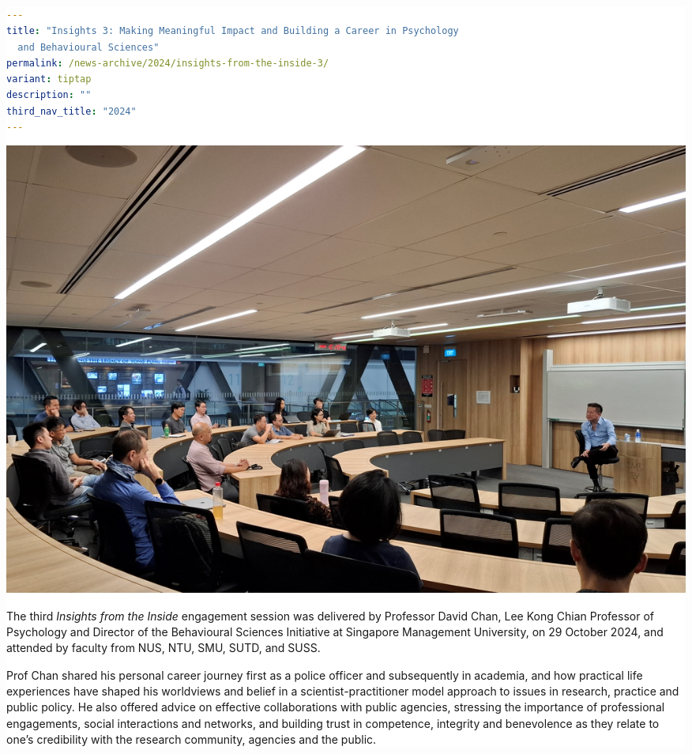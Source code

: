 ```yaml
---
title: "Insights 3: Making Meaningful Impact and Building a Career in Psychology
  and Behavioural Sciences"
permalink: /news-archive/2024/insights-from-the-inside-3/
variant: tiptap
description: ""
third_nav_title: "2024"
---
```

<p></p>
<div class="isomer-image-wrapper">
<img style="width: 100%" height="auto" width="100%" alt="" src="/images/insights3_DChan.jpg">
</div>
<p>The third&nbsp;<em>Insights from the Inside</em>&nbsp;engagement session
was delivered by Professor David Chan, Lee Kong Chian Professor of Psychology
and Director of the Behavioural Sciences Initiative at Singapore Management
University, on 29 October 2024, and attended by faculty from NUS, NTU,
SMU, SUTD, and SUSS.&nbsp;</p>
<p>Prof Chan shared his personal career journey first as a police officer
and subsequently in academia, and how practical life experiences have shaped
his worldviews and belief in a scientist-practitioner model approach to
issues in research, practice and public policy.&nbsp;He also offered advice
on effective collaborations with public agencies, stressing the importance
of professional engagements, social interactions and networks, and building
trust in competence, integrity and benevolence as they relate to one’s
credibility with the research community, agencies and the public.&nbsp;</p>